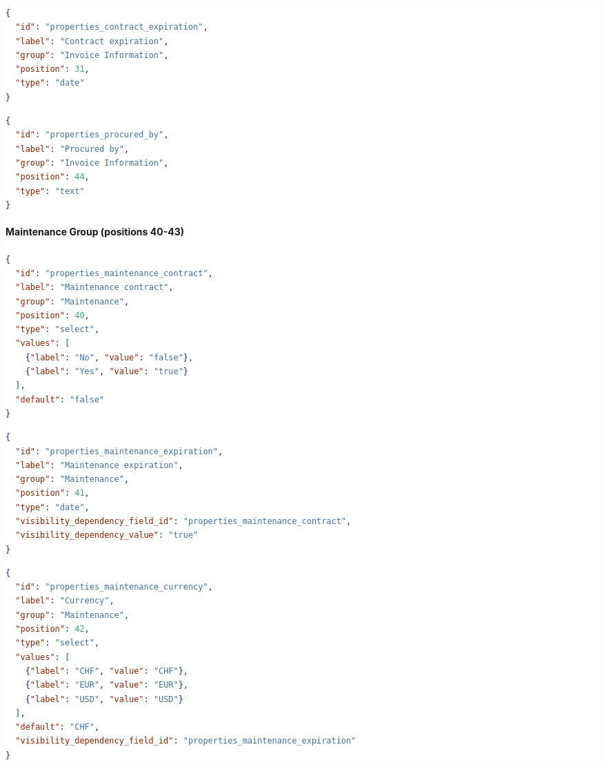 ```json
{
  "id": "properties_contract_expiration",
  "label": "Contract expiration",
  "group": "Invoice Information",
  "position": 31,
  "type": "date"
}
```

```json
{
  "id": "properties_procured_by",
  "label": "Procured by",
  "group": "Invoice Information",
  "position": 44,
  "type": "text"
}
```

#### Maintenance Group (positions 40-43)

```json
{
  "id": "properties_maintenance_contract",
  "label": "Maintenance contract",
  "group": "Maintenance",
  "position": 40,
  "type": "select",
  "values": [
    {"label": "No", "value": "false"},
    {"label": "Yes", "value": "true"}
  ],
  "default": "false"
}
```

```json
{
  "id": "properties_maintenance_expiration",
  "label": "Maintenance expiration",
  "group": "Maintenance",
  "position": 41,
  "type": "date",
  "visibility_dependency_field_id": "properties_maintenance_contract",
  "visibility_dependency_value": "true"
}
```

```json
{
  "id": "properties_maintenance_currency",
  "label": "Currency",
  "group": "Maintenance",
  "position": 42,
  "type": "select",
  "values": [
    {"label": "CHF", "value": "CHF"},
    {"label": "EUR", "value": "EUR"},
    {"label": "USD", "value": "USD"}
  ],
  "default": "CHF",
  "visibility_dependency_field_id": "properties_maintenance_expiration"
}
```

